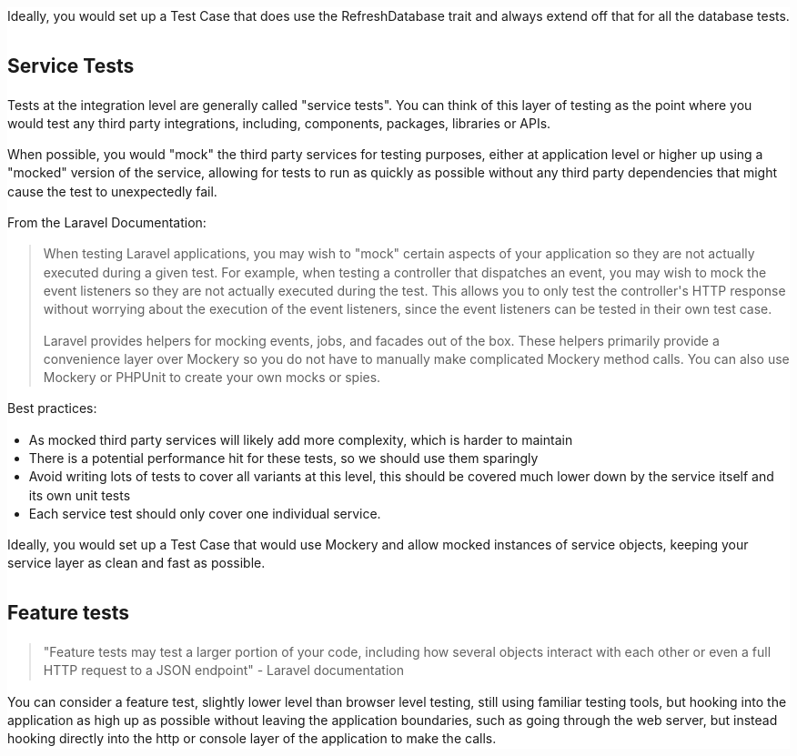 Ideally, you would set up a Test Case that does use the RefreshDatabase trait and always extend off that for all the
database tests.

## Service Tests

Tests at the integration level are generally called "service tests". You can think of this layer of testing as the point
where you would test any third party integrations, including, components, packages, libraries or APIs.

When possible, you would "mock" the third party services for testing purposes, either at application level or higher up
using a "mocked" version of the service, allowing for tests to run as quickly as possible without any third party
dependencies that might cause the test to unexpectedly fail.

From the Laravel Documentation:
> When testing Laravel applications, you may wish to "mock" certain aspects of your application so they are not actually executed during a given test. For example, when testing a controller that dispatches an event, you may wish to mock the event listeners so they are not actually executed during the test. This allows you to only test the controller's HTTP response without worrying about the execution of the event listeners, since the event listeners can be tested in their own test case.
>
> Laravel provides helpers for mocking events, jobs, and facades out of the box. These helpers primarily provide a convenience layer over Mockery so you do not have to manually make complicated Mockery method calls. You can also use Mockery or PHPUnit to create your own mocks or spies.

Best practices:

- As mocked third party services will likely add more complexity, which is harder to maintain
- There is a potential performance hit for these tests, so we should use them sparingly
- Avoid writing lots of tests to cover all variants at this level, this should be covered much lower down by the service
  itself and its own unit tests
- Each service test should only cover one individual service.

Ideally, you would set up a Test Case that would use Mockery and allow mocked instances of service objects, keeping your
service layer as clean and fast as possible.

## Feature tests

> "Feature tests may test a larger portion of your code, including how several objects interact with each other or even a full HTTP request to a JSON endpoint" - Laravel documentation

You can consider a feature test, slightly lower level than browser level testing, still using familiar testing tools,
but hooking into the application as high up as possible without leaving the application boundaries, such as going
through the web server, but instead hooking directly into the http or console layer of the application to make the
calls.
